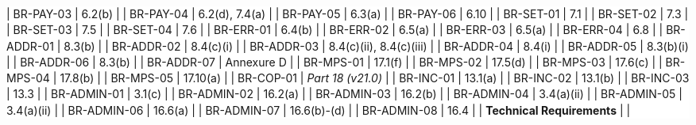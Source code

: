 | BR-PAY-03 | 6.2(b) |
| BR-PAY-04 | 6.2(d), 7.4(a) |
| BR-PAY-05 | 6.3(a) |
| BR-PAY-06 | 6.10 |
| BR-SET-01 | 7.1 |
| BR-SET-02 | 7.3 |
| BR-SET-03 | 7.5 |
| BR-SET-04 | 7.6 |
| BR-ERR-01 | 6.4(b) |
| BR-ERR-02 | 6.5(a) |
| BR-ERR-03 | 6.5(a) |
| BR-ERR-04 | 6.8 |
| BR-ADDR-01 | 8.3(b) |
| BR-ADDR-02 | 8.4(c)(i) |
| BR-ADDR-03 | 8.4(c)(ii), 8.4(c)(iii) |
| BR-ADDR-04 | 8.4(i) |
| BR-ADDR-05 | 8.3(b)(i) |
| BR-ADDR-06 | 8.3(b) |
| BR-ADDR-07 | Annexure D |
| BR-MPS-01 | 17.1(f) |
| BR-MPS-02 | 17.5(d) |
| BR-MPS-03 | 17.6(c) |
| BR-MPS-04 | 17.8(b) |
| BR-MPS-05 | 17.10(a) |
| BR-COP-01 | *Part 18 (v21.0)* |
| BR-INC-01 | 13.1(a) |
| BR-INC-02 | 13.1(b) |
| BR-INC-03 | 13.3 |
| BR-ADMIN-01 | 3.1(c) |
| BR-ADMIN-02 | 16.2(a) |
| BR-ADMIN-03 | 16.2(b) |
| BR-ADMIN-04 | 3.4(a)(ii) |
| BR-ADMIN-05 | 3.4(a)(ii) |
| BR-ADMIN-06 | 16.6(a) |
| BR-ADMIN-07 | 16.6(b)-(d) |
| BR-ADMIN-08 | 16.4 |
| **Technical Requirements** | |